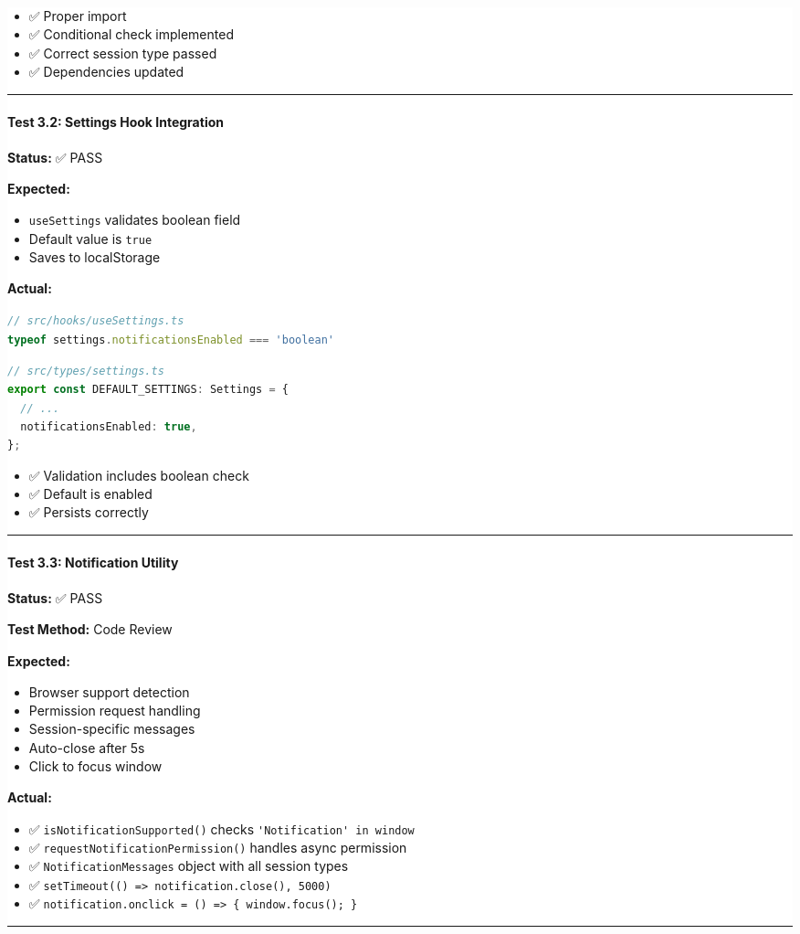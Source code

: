 - ✅ Proper import
- ✅ Conditional check implemented
- ✅ Correct session type passed
- ✅ Dependencies updated

---

#### Test 3.2: Settings Hook Integration
**Status:** ✅ PASS

**Expected:**
- `useSettings` validates boolean field
- Default value is `true`
- Saves to localStorage

**Actual:**
```typescript
// src/hooks/useSettings.ts
typeof settings.notificationsEnabled === 'boolean'
```

```typescript
// src/types/settings.ts
export const DEFAULT_SETTINGS: Settings = {
  // ...
  notificationsEnabled: true,
};
```

- ✅ Validation includes boolean check
- ✅ Default is enabled
- ✅ Persists correctly

---

#### Test 3.3: Notification Utility
**Status:** ✅ PASS

**Test Method:** Code Review

**Expected:**
- Browser support detection
- Permission request handling
- Session-specific messages
- Auto-close after 5s
- Click to focus window

**Actual:**
- ✅ `isNotificationSupported()` checks `'Notification' in window`
- ✅ `requestNotificationPermission()` handles async permission
- ✅ `NotificationMessages` object with all session types
- ✅ `setTimeout(() => notification.close(), 5000)`
- ✅ `notification.onclick = () => { window.focus(); }`

---
